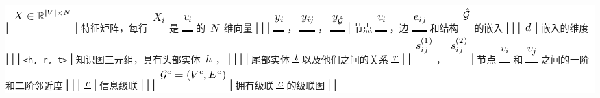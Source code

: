 | ![](img/img45.png) | 特征矩阵，每行 ![](img/img46.png) 是 ![](img/img13.png) 的 ![](img/img47.png) 维向量  |  |
| ![](img/img48.png)  ， ![](img/img49.png)  ，  ![](img/img50.png) | 节点 ![](img/img13.png) ，边 ![](img/img31.png) 和结构  ![](img/img28.png) 的嵌入 |  |
| ![](img/img51.png) | 嵌入的维度 |  |
| `<h, r, t>` | 知识图三元组，具有头部实体 ![](img/img53.png)  ， |  |
|  | 尾部实体 ![](img/img54.png) 以及他们之间的关系 ![](img/img55.png) |
| ![](img/img56.png)  ，  ![](img/img57.png) | 节点 ![](img/img13.png) 和 ![](img/img34.png) 之间的一阶和二阶邻近度  |  |
| ![](img/img58.png) | 信息级联 |  |
| ![](img/img59.png) | 拥有级联 ![](img/img58.png) 的级联图 |  |
